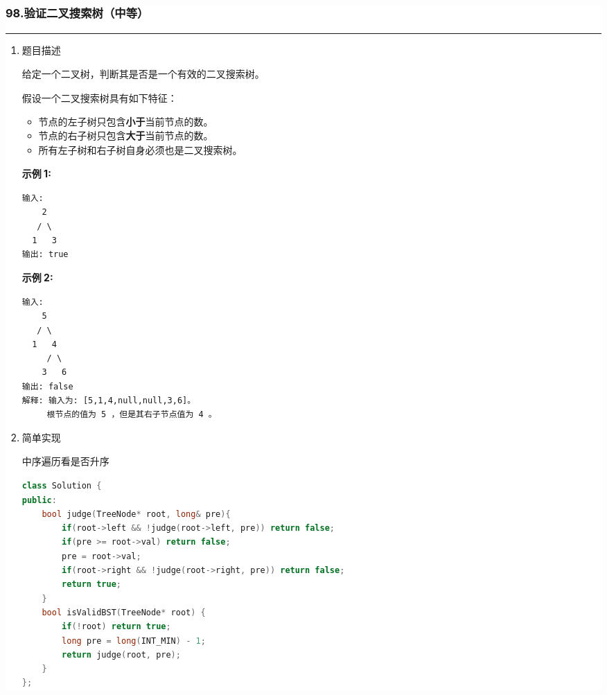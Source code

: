 ### 98.验证二叉搜索树（中等）

---

1. 题目描述

   给定一个二叉树，判断其是否是一个有效的二叉搜索树。

   假设一个二叉搜索树具有如下特征：

   - 节点的左子树只包含**小于**当前节点的数。
   - 节点的右子树只包含**大于**当前节点的数。
   - 所有左子树和右子树自身必须也是二叉搜索树。

   **示例 1:**

   ```
   输入:
       2
      / \
     1   3
   输出: true
   ```

   **示例 2:**

   ```
   输入:
       5
      / \
     1   4
        / \
       3   6
   输出: false
   解释: 输入为: [5,1,4,null,null,3,6]。
        根节点的值为 5 ，但是其右子节点值为 4 。
   ```

2. 简单实现

   中序遍历看是否升序

   ```c++
   class Solution {
   public:
       bool judge(TreeNode* root, long& pre){
           if(root->left && !judge(root->left, pre)) return false;
           if(pre >= root->val) return false;
           pre = root->val;
           if(root->right && !judge(root->right, pre)) return false;
           return true;
       }
       bool isValidBST(TreeNode* root) {
           if(!root) return true;
           long pre = long(INT_MIN) - 1;
           return judge(root, pre);
       }
   };
   ```
